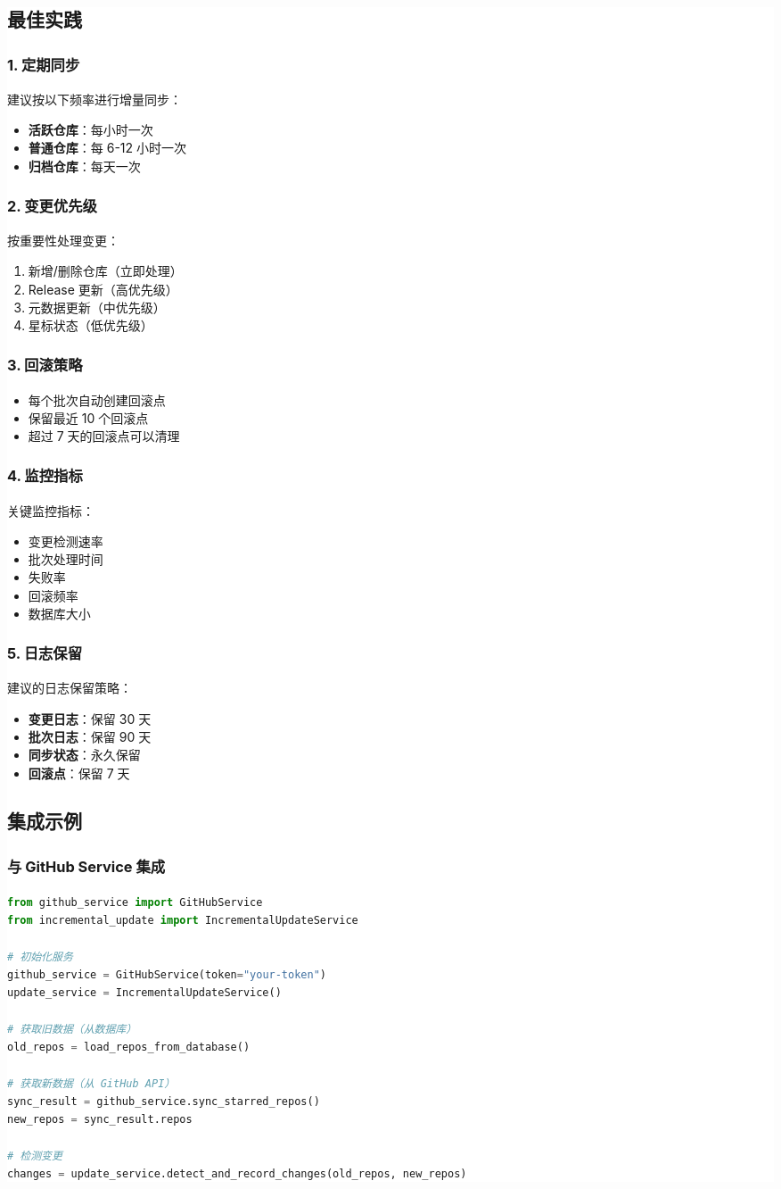 ## 最佳实践

### 1. 定期同步

建议按以下频率进行增量同步：

- **活跃仓库**：每小时一次
- **普通仓库**：每 6-12 小时一次
- **归档仓库**：每天一次

### 2. 变更优先级

按重要性处理变更：

1. 新增/删除仓库（立即处理）
2. Release 更新（高优先级）
3. 元数据更新（中优先级）
4. 星标状态（低优先级）

### 3. 回滚策略

- 每个批次自动创建回滚点
- 保留最近 10 个回滚点
- 超过 7 天的回滚点可以清理

### 4. 监控指标

关键监控指标：

- 变更检测速率
- 批次处理时间
- 失败率
- 回滚频率
- 数据库大小

### 5. 日志保留

建议的日志保留策略：

- **变更日志**：保留 30 天
- **批次日志**：保留 90 天
- **同步状态**：永久保留
- **回滚点**：保留 7 天

## 集成示例

### 与 GitHub Service 集成

```python
from github_service import GitHubService
from incremental_update import IncrementalUpdateService

# 初始化服务
github_service = GitHubService(token="your-token")
update_service = IncrementalUpdateService()

# 获取旧数据（从数据库）
old_repos = load_repos_from_database()

# 获取新数据（从 GitHub API）
sync_result = github_service.sync_starred_repos()
new_repos = sync_result.repos

# 检测变更
changes = update_service.detect_and_record_changes(old_repos, new_repos)
```